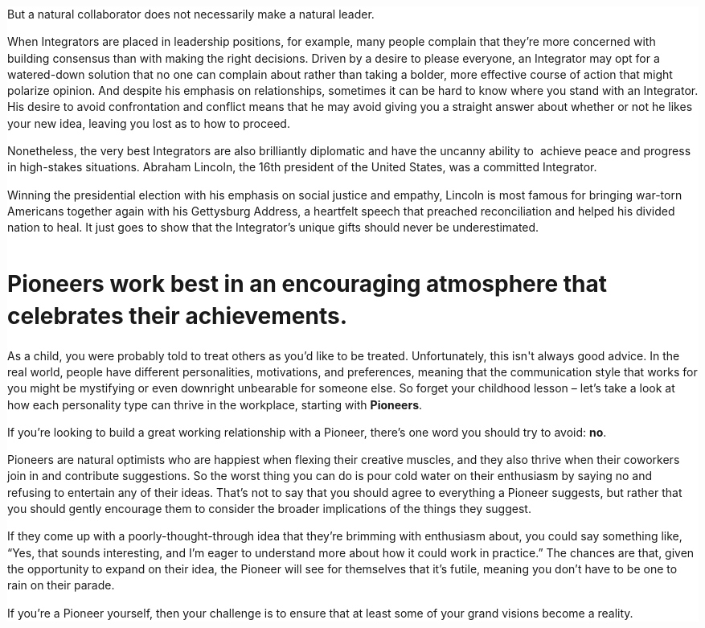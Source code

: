 But a natural collaborator does not necessarily make a natural leader. 

When Integrators are placed in leadership positions, for example, many people
complain that they’re more concerned with building consensus than with making
the right decisions. Driven by a desire to please everyone, an Integrator may
opt for a watered-down solution that no one can complain about rather than
taking a bolder, more effective course of action that might polarize opinion.
And despite his emphasis on relationships, sometimes it can be hard to know
where you stand with an Integrator. His desire to avoid confrontation and
conflict means that he may avoid giving you a straight answer about whether or
not he likes your new idea, leaving you lost as to how to proceed.   

Nonetheless, the very best Integrators are also brilliantly diplomatic and have
the uncanny ability to  achieve peace and progress in high-stakes situations.
Abraham Lincoln, the 16th president of the United States, was a committed
Integrator. 

Winning the presidential election with his emphasis on social justice and
empathy, Lincoln is most famous for bringing war-torn Americans together again
with his Gettysburg Address, a heartfelt speech that preached reconciliation
and helped his divided nation to heal. It just goes to show that the
Integrator’s unique gifts should never be underestimated.

# Pioneers work best in an encouraging atmosphere that celebrates their achievements. 

As a child, you were probably told to treat others as you’d like to be treated.
Unfortunately, this isn't always good advice. In the real world, people have
different personalities, motivations, and preferences, meaning that the
communication style that works for you might be mystifying or even downright
unbearable for someone else. So forget your childhood lesson – let’s take a
look at how each personality type can thrive in the workplace, starting with
**Pioneers**. 

If you’re looking to build a great working relationship with a Pioneer, there’s
one word you should try to avoid: **no**. 

Pioneers are natural optimists who are happiest when flexing their creative
muscles, and they also thrive when their coworkers join in and contribute
suggestions. So the worst thing you can do is pour cold water on their
enthusiasm by saying no and refusing to entertain any of their ideas. That’s
not to say that you should agree to everything a Pioneer suggests, but rather
that you should gently encourage them to consider the broader implications of
the things they suggest.

If they come up with a poorly-thought-through idea that they’re brimming with
enthusiasm about, you could say something like, “Yes, that sounds interesting,
and I’m eager to understand more about how it could work in practice.” The
chances are that, given the opportunity to expand on their idea, the Pioneer
will see for themselves that it’s futile, meaning you don’t have to be one to
rain on their parade. 

If you’re a Pioneer yourself, then your challenge is to ensure that at least
some of your grand visions become a reality. 
